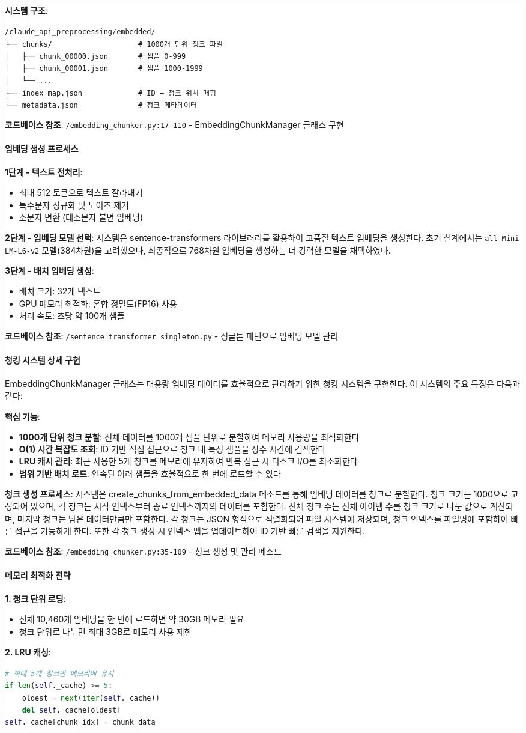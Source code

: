 **시스템 구조**:
```
/claude_api_preprocessing/embedded/
├── chunks/                    # 1000개 단위 청크 파일
│   ├── chunk_00000.json       # 샘플 0-999
│   ├── chunk_00001.json       # 샘플 1000-1999
│   └── ...
├── index_map.json             # ID → 청크 위치 매핑
└── metadata.json              # 청크 메타데이터
```

**코드베이스 참조**: `/embedding_chunker.py:17-110` - EmbeddingChunkManager 클래스 구현

#### 임베딩 생성 프로세스

**1단계 - 텍스트 전처리**:
- 최대 512 토큰으로 텍스트 잘라내기
- 특수문자 정규화 및 노이즈 제거
- 소문자 변환 (대소문자 불변 임베딩)

**2단계 - 임베딩 모델 선택**:
시스템은 sentence-transformers 라이브러리를 활용하여 고품질 텍스트 임베딩을 생성한다. 초기 설계에서는 `all-MiniLM-L6-v2` 모델(384차원)을 고려했으나, 최종적으로 768차원 임베딩을 생성하는 더 강력한 모델을 채택하였다.

**3단계 - 배치 임베딩 생성**:
- 배치 크기: 32개 텍스트
- GPU 메모리 최적화: 혼합 정밀도(FP16) 사용
- 처리 속도: 초당 약 100개 샘플

**코드베이스 참조**: `/sentence_transformer_singleton.py` - 싱글톤 패턴으로 임베딩 모델 관리

#### 청킹 시스템 상세 구현

EmbeddingChunkManager 클래스는 대용량 임베딩 데이터를 효율적으로 관리하기 위한 청킹 시스템을 구현한다. 이 시스템의 주요 특징은 다음과 같다:

**핵심 기능**:
- **1000개 단위 청크 분할**: 전체 데이터를 1000개 샘플 단위로 분할하여 메모리 사용량을 최적화한다
- **O(1) 시간 복잡도 조회**: ID 기반 직접 접근으로 청크 내 특정 샘플을 상수 시간에 검색한다
- **LRU 캐시 관리**: 최근 사용한 5개 청크를 메모리에 유지하여 반복 접근 시 디스크 I/O를 최소화한다
- **범위 기반 배치 로드**: 연속된 여러 샘플을 효율적으로 한 번에 로드할 수 있다

**청크 생성 프로세스**:
시스템은 create_chunks_from_embedded_data 메소드를 통해 임베딩 데이터를 청크로 분할한다. 청크 크기는 1000으로 고정되어 있으며, 각 청크는 시작 인덱스부터 종료 인덱스까지의 데이터를 포함한다. 전체 청크 수는 전체 아이템 수를 청크 크기로 나눈 값으로 계산되며, 마지막 청크는 남은 데이터만큼만 포함한다. 각 청크는 JSON 형식으로 직렬화되어 파일 시스템에 저장되며, 청크 인덱스를 파일명에 포함하여 빠른 접근을 가능하게 한다. 또한 각 청크 생성 시 인덱스 맵을 업데이트하여 ID 기반 빠른 검색을 지원한다.

**코드베이스 참조**: `/embedding_chunker.py:35-109` - 청크 생성 및 관리 메소드

#### 메모리 최적화 전략

**1. 청크 단위 로딩**:
- 전체 10,460개 임베딩을 한 번에 로드하면 약 30GB 메모리 필요
- 청크 단위로 나누면 최대 3GB로 메모리 사용 제한

**2. LRU 캐싱**:
```python
# 최대 5개 청크만 메모리에 유지
if len(self._cache) >= 5:
    oldest = next(iter(self._cache))
    del self._cache[oldest]
self._cache[chunk_idx] = chunk_data
```

